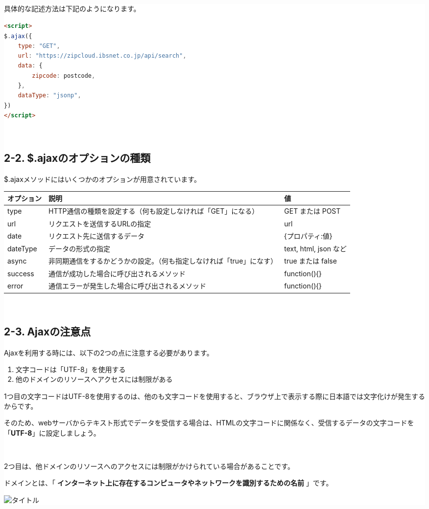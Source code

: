具体的な記述方法は下記のようになります。

```html
<script>
$.ajax({
    type: "GET",
    url: "https://zipcloud.ibsnet.co.jp/api/search",
    data: {
        zipcode: postcode,
    },
    dataType: "jsonp",
})
</script>
```

<br />

## 2-2. $.ajaxのオプションの種類

$.ajaxメソッドにはいくつかのオプションが用意されています。

|  オプション |  説明 | 値　|
| :----- | :----- | :---- |
| type | HTTP通信の種類を設定する（何も設定しなければ「GET」になる）|GET または POST |
| url | リクエストを送信するURLの指定　|url |
| date | リクエスト先に送信するデータ |{プロパティ:値} |
| dateType |データの形式の指定 |text, html, json など |
| async | 非同期通信をするかどうかの設定。（何も指定しなければ「true」になす） |true または false | 
| success | 通信が成功した場合に呼び出されるメソッド　|function(){} |
| error | 通信エラーが発生した場合に呼び出されるメソッド |function(){} |

<br />

## 2-3. Ajaxの注意点

Ajaxを利用する時には、以下の2つの点に注意する必要があります。

1. 文字コードは「UTF-8」を使用する
2. 他のドメインのリソースへアクセスには制限がある

1つ目の文字コードはUTF-8を使用するのは、他のも文字コードを使用すると、ブラウザ上で表示する際に日本語では文字化けが発生するからです。

そのため、webサーバからテキスト形式でデータを受信する場合は、HTMLの文字コードに関係なく、受信するデータの文字コードを「**UTF-8**」に設定しましょう。

<br />

2つ目は、他ドメインのリソースへのアクセスには制限がかけられている場合があることです。

ドメインとは、「 **インターネット上に存在するコンピュータやネットワークを識別するための名前** 」です。

<img alt="タイトル" src="https://product-core-test.s3-ap-northeast-1.amazonaws.com/textbook95/202008171328560.png" width="480px" />
